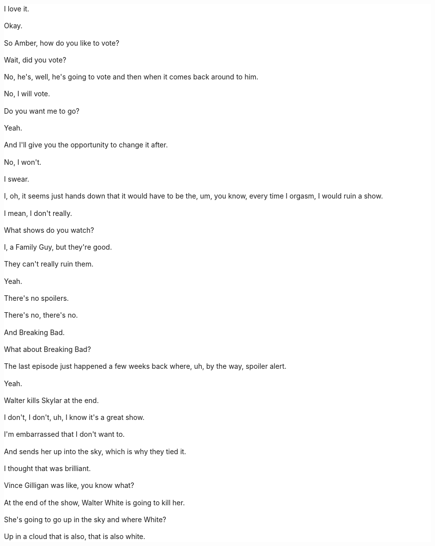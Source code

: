 I love it.

Okay.

So Amber, how do you like to vote?

Wait, did you vote?

No, he's, well, he's going to vote and then when it comes back around to him.

No, I will vote.

Do you want me to go?

Yeah.

And I'll give you the opportunity to change it after.

No, I won't.

I swear.

I, oh, it seems just hands down that it would have to be the, um, you know, every time I orgasm, I would ruin a show.

I mean, I don't really.

What shows do you watch?

I, a Family Guy, but they're good.

They can't really ruin them.

Yeah.

There's no spoilers.

There's no, there's no.

And Breaking Bad.

What about Breaking Bad?

The last episode just happened a few weeks back where, uh, by the way, spoiler alert.

Yeah.

Walter kills Skylar at the end.

I don't, I don't, uh, I know it's a great show.

I'm embarrassed that I don't want to.

And sends her up into the sky, which is why they tied it.

I thought that was brilliant.

Vince Gilligan was like, you know what?

At the end of the show, Walter White is going to kill her.

She's going to go up in the sky and where White?

Up in a cloud that is also, that is also white.
